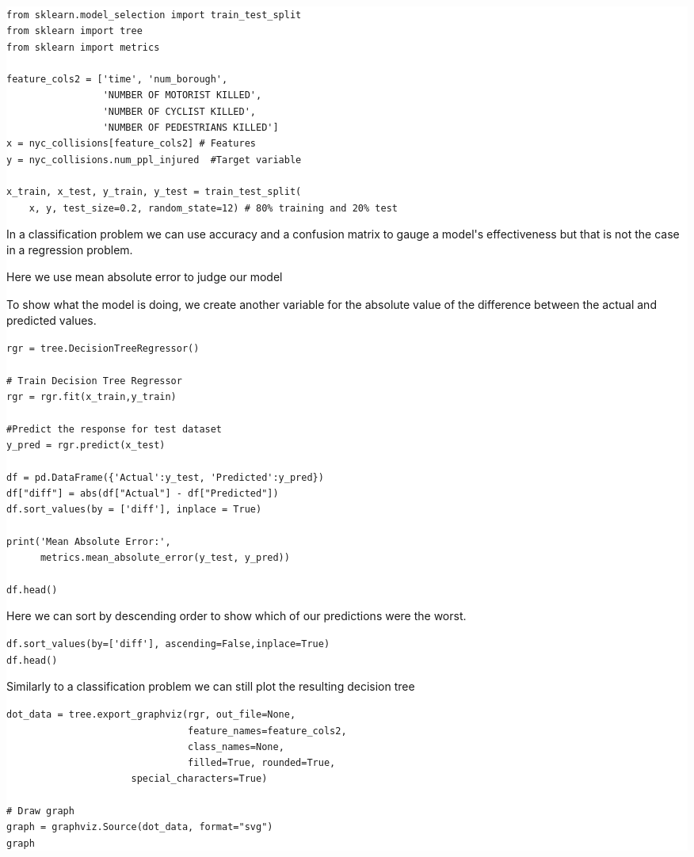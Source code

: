 ```{code-cell} ipython3
from sklearn.model_selection import train_test_split 
from sklearn import tree
from sklearn import metrics

feature_cols2 = ['time', 'num_borough', 
                 'NUMBER OF MOTORIST KILLED',
                 'NUMBER OF CYCLIST KILLED',
                 'NUMBER OF PEDESTRIANS KILLED']
x = nyc_collisions[feature_cols2] # Features
y = nyc_collisions.num_ppl_injured  #Target variable

x_train, x_test, y_train, y_test = train_test_split(
    x, y, test_size=0.2, random_state=12) # 80% training and 20% test
```

In a classification problem we can use accuracy and a confusion matrix to gauge a model's effectiveness but 
that is not the case in a regression problem. 

Here we use mean absolute error to judge our model

To show what the model is doing, we create another variable for the absolute value of the difference between
the actual and predicted values.

```{code-cell} ipython3
rgr = tree.DecisionTreeRegressor()

# Train Decision Tree Regressor
rgr = rgr.fit(x_train,y_train)

#Predict the response for test dataset
y_pred = rgr.predict(x_test)

df = pd.DataFrame({'Actual':y_test, 'Predicted':y_pred})
df["diff"] = abs(df["Actual"] - df["Predicted"])
df.sort_values(by = ['diff'], inplace = True)

print('Mean Absolute Error:', 
      metrics.mean_absolute_error(y_test, y_pred))

df.head()
```

Here we can sort by descending order to show which of our predictions were the worst.

```{code-cell} ipython3
df.sort_values(by=['diff'], ascending=False,inplace=True)
df.head()
```

Similarly to a classification problem we can still plot the resulting decision tree

```{code-cell} ipython3
dot_data = tree.export_graphviz(rgr, out_file=None, 
                                feature_names=feature_cols2,  
                                class_names=None,
                                filled=True, rounded=True,  
                      special_characters=True)

# Draw graph
graph = graphviz.Source(dot_data, format="svg") 
graph
```
